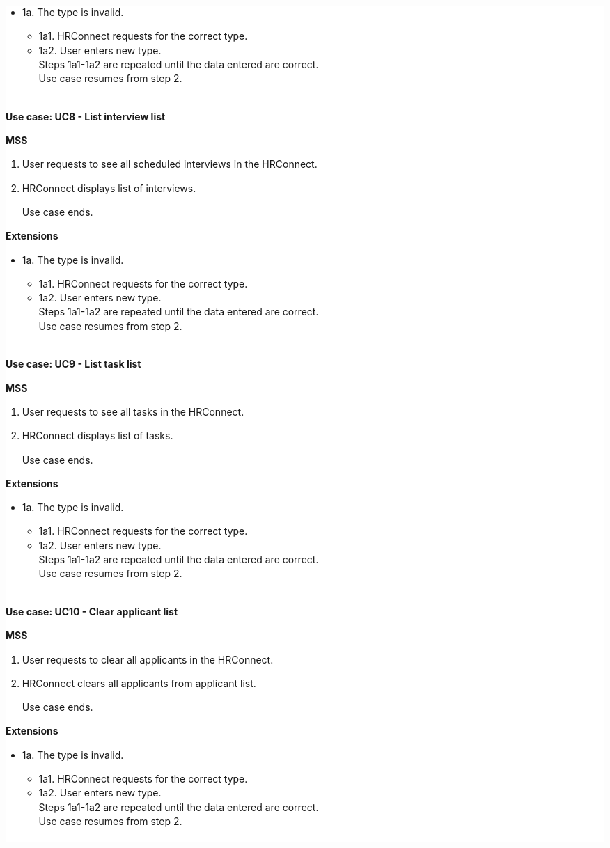 * 1a. The type is invalid.

    * 1a1. HRConnect requests for the correct type.
    * 1a2. User enters new type. <br>
      Steps 1a1-1a2 are repeated until the data entered are correct. <br>
      Use case resumes from step 2. <br><br>

**Use case: UC8 - List interview list**

**MSS**

1. User requests to see all scheduled interviews in the HRConnect.
2. HRConnect displays list of interviews.

   Use case ends.

**Extensions**

* 1a. The type is invalid.

    * 1a1. HRConnect requests for the correct type.
    * 1a2. User enters new type. <br>
      Steps 1a1-1a2 are repeated until the data entered are correct. <br>
      Use case resumes from step 2. <br><br>

<div style="page-break-after: always;"></div>

**Use case: UC9 - List task list**

**MSS**

1. User requests to see all tasks in the HRConnect.
2. HRConnect displays list of tasks.

   Use case ends.

**Extensions**

* 1a. The type is invalid.

    * 1a1. HRConnect requests for the correct type.
    * 1a2. User enters new type. <br>
      Steps 1a1-1a2 are repeated until the data entered are correct. <br>
      Use case resumes from step 2. <br><br>

**Use case: UC10 - Clear applicant list**

**MSS**

1. User requests to clear all applicants in the HRConnect.
2. HRConnect clears all applicants from applicant list.

   Use case ends.

**Extensions**

* 1a. The type is invalid.

    * 1a1. HRConnect requests for the correct type.
    * 1a2. User enters new type. <br>
      Steps 1a1-1a2 are repeated until the data entered are correct. <br>
      Use case resumes from step 2. <br><br>
